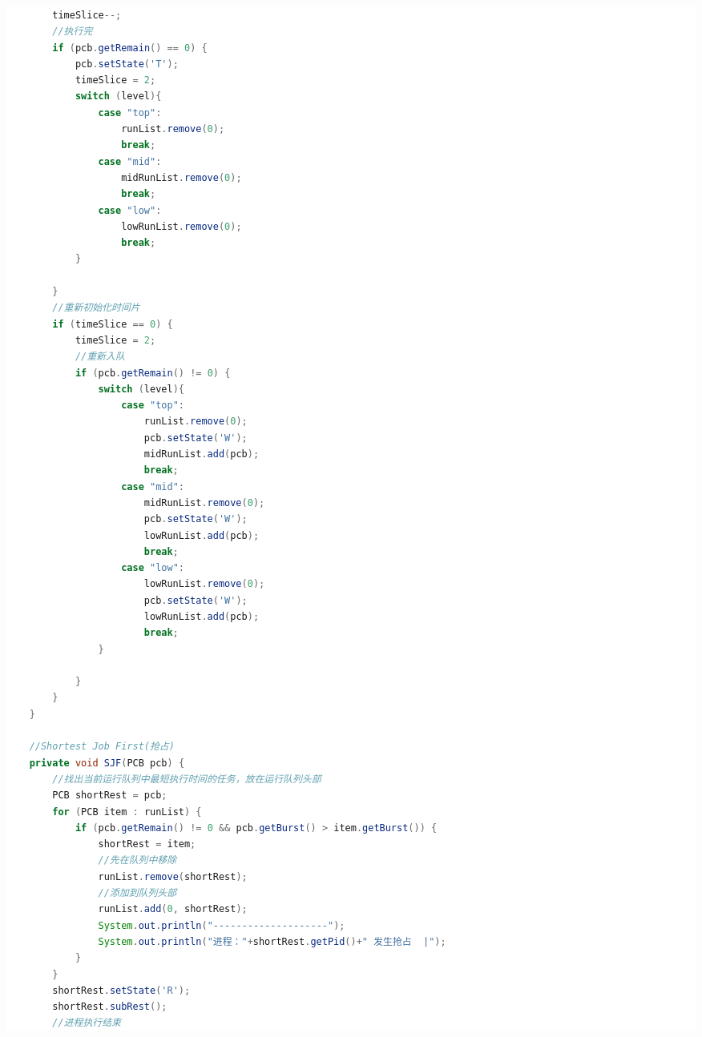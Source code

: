 ```java
        timeSlice--;
        //执行完
        if (pcb.getRemain() == 0) {
            pcb.setState('T');
            timeSlice = 2;
            switch (level){
                case "top":
                    runList.remove(0);
                    break;
                case "mid":
                    midRunList.remove(0);
                    break;
                case "low":
                    lowRunList.remove(0);
                    break;
            }

        }
        //重新初始化时间片
        if (timeSlice == 0) {
            timeSlice = 2;
            //重新入队
            if (pcb.getRemain() != 0) {
                switch (level){
                    case "top":
                        runList.remove(0);
                        pcb.setState('W');
                        midRunList.add(pcb);
                        break;
                    case "mid":
                        midRunList.remove(0);
                        pcb.setState('W');
                        lowRunList.add(pcb);
                        break;
                    case "low":
                        lowRunList.remove(0);
                        pcb.setState('W');
                        lowRunList.add(pcb);
                        break;
                }

            }
        }
    }

    //Shortest Job First(抢占)
    private void SJF(PCB pcb) {
        //找出当前运行队列中最短执行时间的任务，放在运行队列头部
        PCB shortRest = pcb;
        for (PCB item : runList) {
            if (pcb.getRemain() != 0 && pcb.getBurst() > item.getBurst()) {
                shortRest = item;
                //先在队列中移除
                runList.remove(shortRest);
                //添加到队列头部
                runList.add(0, shortRest);
                System.out.println("--------------------");
                System.out.println("进程："+shortRest.getPid()+" 发生抢占  |");
            }
        }
        shortRest.setState('R');
        shortRest.subRest();
        //进程执行结束
```